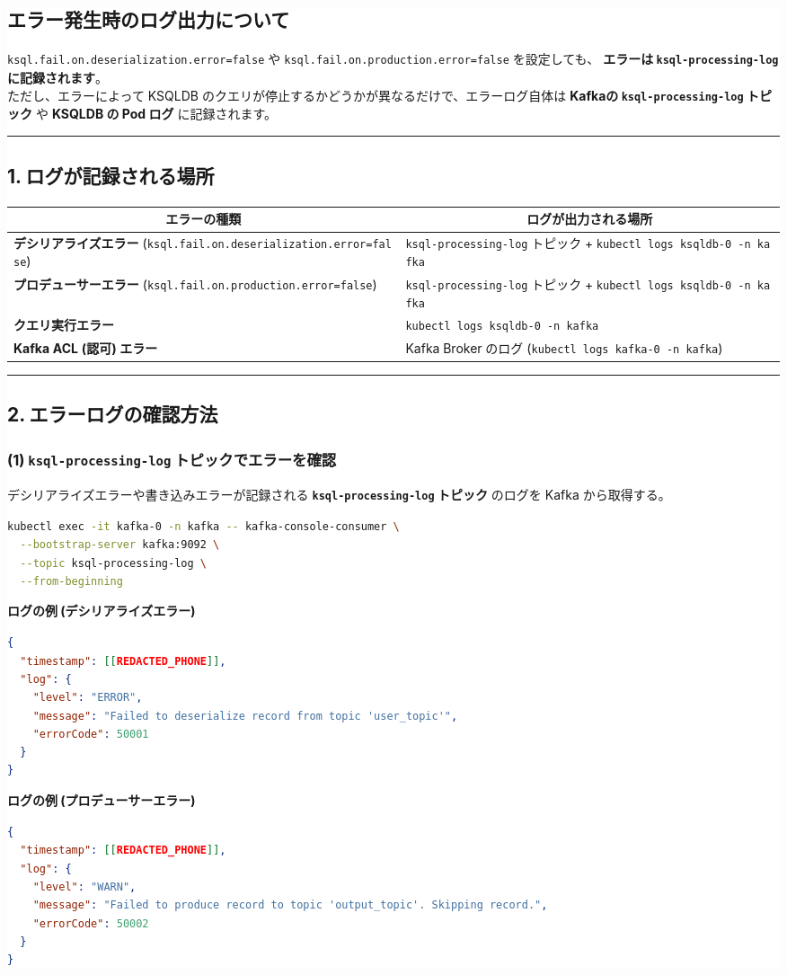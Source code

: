 ## **エラー発生時のログ出力について**

`ksql.fail.on.deserialization.error=false` や `ksql.fail.on.production.error=false` を設定しても、 **エラーは `ksql-processing-log` に記録されます**。  
ただし、エラーによって KSQLDB のクエリが停止するかどうかが異なるだけで、エラーログ自体は **Kafkaの `ksql-processing-log` トピック** や **KSQLDB の Pod ログ** に記録されます。

---

## **1. ログが記録される場所**
| **エラーの種類** | **ログが出力される場所** |
|-----------------|------------------|
| **デシリアライズエラー** (`ksql.fail.on.deserialization.error=false`) | `ksql-processing-log` トピック + `kubectl logs ksqldb-0 -n kafka` |
| **プロデューサーエラー** (`ksql.fail.on.production.error=false`) | `ksql-processing-log` トピック + `kubectl logs ksqldb-0 -n kafka` |
| **クエリ実行エラー** | `kubectl logs ksqldb-0 -n kafka` |
| **Kafka ACL (認可) エラー** | Kafka Broker のログ (`kubectl logs kafka-0 -n kafka`) |

---

## **2. エラーログの確認方法**
### **(1) `ksql-processing-log` トピックでエラーを確認**
デシリアライズエラーや書き込みエラーが記録される **`ksql-processing-log` トピック** のログを Kafka から取得する。

```bash
kubectl exec -it kafka-0 -n kafka -- kafka-console-consumer \
  --bootstrap-server kafka:9092 \
  --topic ksql-processing-log \
  --from-beginning
```

**ログの例 (デシリアライズエラー)**
```json
{
  "timestamp": [[REDACTED_PHONE]],
  "log": {
    "level": "ERROR",
    "message": "Failed to deserialize record from topic 'user_topic'",
    "errorCode": 50001
  }
}
```

**ログの例 (プロデューサーエラー)**
```json
{
  "timestamp": [[REDACTED_PHONE]],
  "log": {
    "level": "WARN",
    "message": "Failed to produce record to topic 'output_topic'. Skipping record.",
    "errorCode": 50002
  }
}
```
